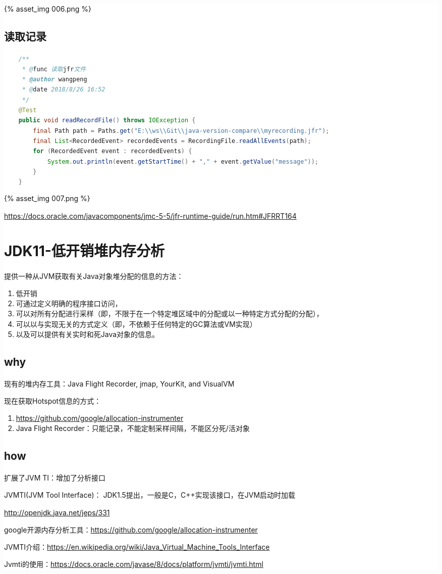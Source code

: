 {% asset_img 006.png %}

## 读取记录
```java
    /**
     * @func 读取jfr文件
     * @author wangpeng
     * @date 2018/8/26 16:52
     */
    @Test
    public void readRecordFile() throws IOException {
        final Path path = Paths.get("E:\\ws\\Git\\java-version-compare\\myrecording.jfr");
        final List<RecordedEvent> recordedEvents = RecordingFile.readAllEvents(path);
        for (RecordedEvent event : recordedEvents) {
            System.out.println(event.getStartTime() + "," + event.getValue("message"));
        }
    }
```

{% asset_img 007.png %}

https://docs.oracle.com/javacomponents/jmc-5-5/jfr-runtime-guide/run.htm#JFRRT164

# JDK11-低开销堆内存分析

提供一种从JVM获取有关Java对象堆分配的信息的方法：

1. 低开销
2. 可通过定义明确的程序接口访问，
3. 可以对所有分配进行采样（即，不限于在一个特定堆区域中的分配或以一种特定方式分配的分配），
4. 可以以与实现无关的方式定义（即，不依赖于任何特定的GC算法或VM实现）
5. 以及可以提供有关实时和死Java对象的信息。

## why
现有的堆内存工具：Java Flight Recorder, jmap, YourKit, and VisualVM

现在获取Hotspot信息的方式：
1. https://github.com/google/allocation-instrumenter
2. Java Flight Recorder：只能记录，不能定制采样间隔，不能区分死/活对象

## how
扩展了JVM TI：增加了分析接口

JVMTI(JVM Tool Interface)： JDK1.5提出，一般是C，C++实现该接口，在JVM启动时加载

http://openjdk.java.net/jeps/331

google开源内存分析工具：https://github.com/google/allocation-instrumenter

JVMTI介绍：https://en.wikipedia.org/wiki/Java_Virtual_Machine_Tools_Interface

Jvmti的使用：https://docs.oracle.com/javase/8/docs/platform/jvmti/jvmti.html
